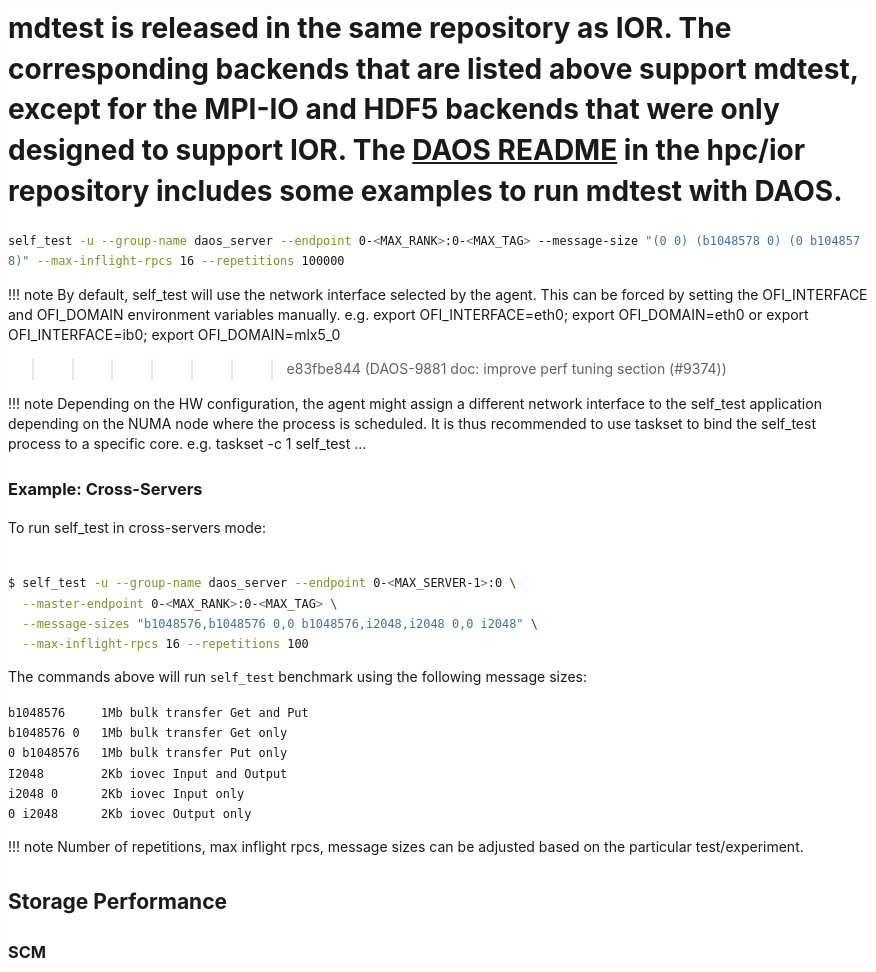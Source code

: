 mdtest is released in the same repository as IOR. The corresponding backends
that are listed above support mdtest, except for the MPI-IO and HDF5 backends
that were only designed to support IOR. The
[DAOS README](https://github.com/hpc/ior/blob/main/README_DAOS)
in the hpc/ior repository includes some examples to run mdtest with DAOS.
=======
```bash
self_test -u --group-name daos_server --endpoint 0-<MAX_RANK>:0-<MAX_TAG> --message-size "(0 0) (b1048578 0) (0 b1048578)" --max-inflight-rpcs 16 --repetitions 100000
```

!!! note
    By default, self\_test will use the network interface selected by the agent.
    This can be forced by setting the OFI\_INTERFACE and OFI\_DOMAIN environment
    variables manually. e.g. export OFI\_INTERFACE=eth0; export OFI\_DOMAIN=eth0
    or export OFI\_INTERFACE=ib0; export OFI\_DOMAIN=mlx5_0
>>>>>>> e83fbe844 (DAOS-9881 doc: improve perf tuning section (#9374))

!!! note
    Depending on the HW configuration, the agent might assign a different
    network interface to the self_test application depending on the NUMA node
    where the process is scheduled. It is thus recommended to use taskset to bind
    the self_test process to a specific core. e.g. taskset -c 1 self_test ...

### Example: Cross-Servers

To run self\_test in cross-servers mode:

```bash

$ self_test -u --group-name daos_server --endpoint 0-<MAX_SERVER-1>:0 \
  --master-endpoint 0-<MAX_RANK>:0-<MAX_TAG> \
  --message-sizes "b1048576,b1048576 0,0 b1048576,i2048,i2048 0,0 i2048" \
  --max-inflight-rpcs 16 --repetitions 100
```

The commands above will run `self_test` benchmark using the following message sizes:
```bash
b1048576     1Mb bulk transfer Get and Put
b1048576 0   1Mb bulk transfer Get only
0 b1048576   1Mb bulk transfer Put only
I2048        2Kb iovec Input and Output
i2048 0      2Kb iovec Input only
0 i2048      2Kb iovec Output only
```

!!! note
    Number of repetitions, max inflight rpcs, message sizes can be adjusted based
    on the particular test/experiment.

## Storage Performance

### SCM
